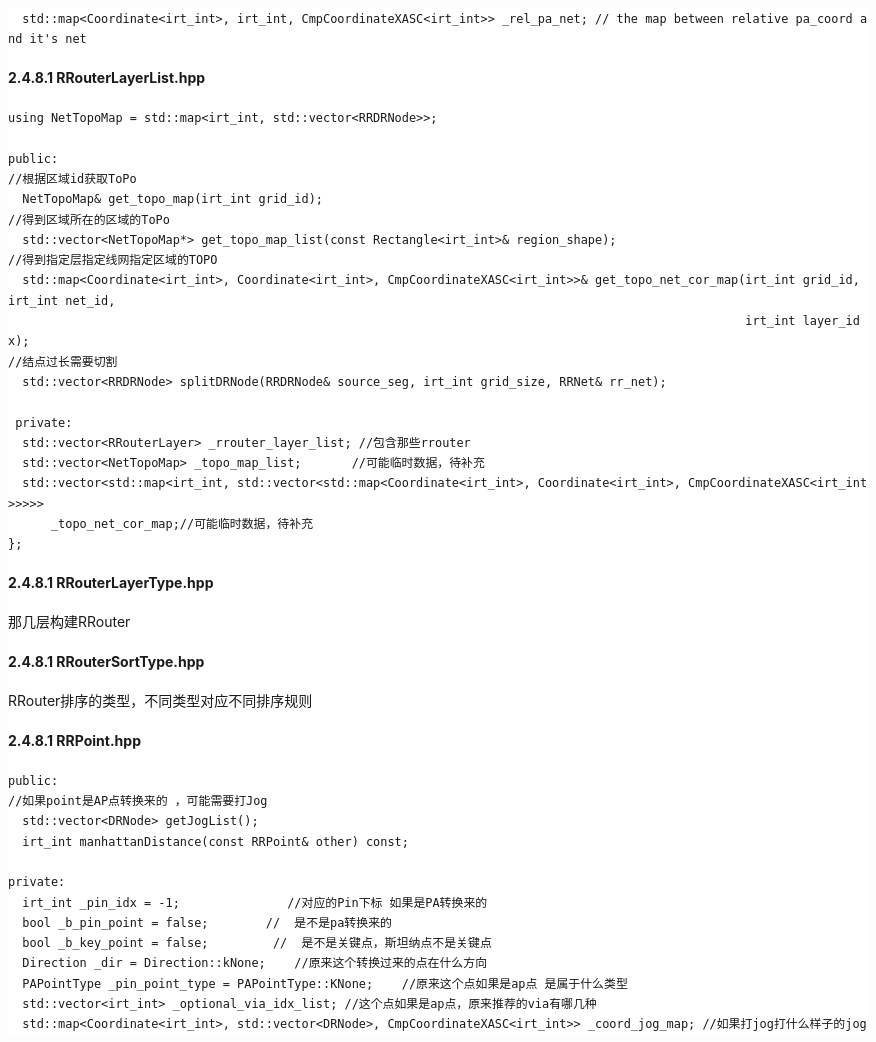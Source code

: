 ```cpp=
  std::map<Coordinate<irt_int>, irt_int, CmpCoordinateXASC<irt_int>> _rel_pa_net; // the map between relative pa_coord and it's net
```

#### 2.4.8.1 RRouterLayerList.hpp

```cpp=
using NetTopoMap = std::map<irt_int, std::vector<RRDRNode>>;

public:
//根据区域id获取ToPo
  NetTopoMap& get_topo_map(irt_int grid_id);
//得到区域所在的区域的ToPo
  std::vector<NetTopoMap*> get_topo_map_list(const Rectangle<irt_int>& region_shape);
//得到指定层指定线网指定区域的TOPO
  std::map<Coordinate<irt_int>, Coordinate<irt_int>, CmpCoordinateXASC<irt_int>>& get_topo_net_cor_map(irt_int grid_id, irt_int net_id,
                                                                                                       irt_int layer_idx);
//结点过长需要切割
  std::vector<RRDRNode> splitDRNode(RRDRNode& source_seg, irt_int grid_size, RRNet& rr_net);

 private:
  std::vector<RRouterLayer> _rrouter_layer_list; //包含那些rrouter
  std::vector<NetTopoMap> _topo_map_list;       //可能临时数据，待补充
  std::vector<std::map<irt_int, std::vector<std::map<Coordinate<irt_int>, Coordinate<irt_int>, CmpCoordinateXASC<irt_int>>>>>
      _topo_net_cor_map;//可能临时数据，待补充
};
```

#### 2.4.8.1 RRouterLayerType.hpp

那几层构建RRouter

#### 2.4.8.1 RRouterSortType.hpp

RRouter排序的类型，不同类型对应不同排序规则

#### 2.4.8.1 RRPoint.hpp

```cpp=
public:
//如果point是AP点转换来的 ，可能需要打Jog
  std::vector<DRNode> getJogList();
  irt_int manhattanDistance(const RRPoint& other) const;

private:
  irt_int _pin_idx = -1;               //对应的Pin下标 如果是PA转换来的
  bool _b_pin_point = false;        //  是不是pa转换来的
  bool _b_key_point = false;         //  是不是关键点，斯坦纳点不是关键点
  Direction _dir = Direction::kNone;    //原来这个转换过来的点在什么方向
  PAPointType _pin_point_type = PAPointType::KNone;    //原来这个点如果是ap点 是属于什么类型 
  std::vector<irt_int> _optional_via_idx_list; //这个点如果是ap点，原来推荐的via有哪几种
  std::map<Coordinate<irt_int>, std::vector<DRNode>, CmpCoordinateXASC<irt_int>> _coord_jog_map; //如果打jog打什么样子的jog
```
